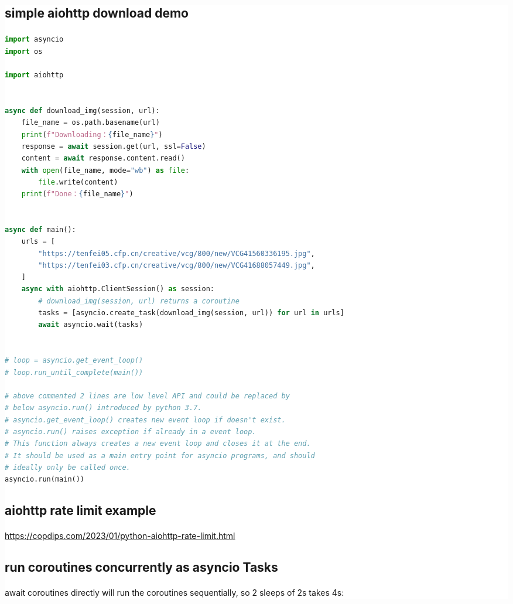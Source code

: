 ## simple aiohttp download demo

```python
import asyncio
import os

import aiohttp


async def download_img(session, url):
    file_name = os.path.basename(url)
    print(f"Downloading：{file_name}")
    response = await session.get(url, ssl=False)
    content = await response.content.read()
    with open(file_name, mode="wb") as file:
        file.write(content)
    print(f"Done：{file_name}")


async def main():
    urls = [
        "https://tenfei05.cfp.cn/creative/vcg/800/new/VCG41560336195.jpg",
        "https://tenfei03.cfp.cn/creative/vcg/800/new/VCG41688057449.jpg",
    ]
    async with aiohttp.ClientSession() as session:
        # download_img(session, url) returns a coroutine
        tasks = [asyncio.create_task(download_img(session, url)) for url in urls]
        await asyncio.wait(tasks)


# loop = asyncio.get_event_loop()
# loop.run_until_complete(main())

# above commented 2 lines are low level API and could be replaced by
# below asyncio.run() introduced by python 3.7.
# asyncio.get_event_loop() creates new event loop if doesn't exist.
# asyncio.run() raises exception if already in a event loop.
# This function always creates a new event loop and closes it at the end.
# It should be used as a main entry point for asyncio programs, and should
# ideally only be called once.
asyncio.run(main())
```

## aiohttp rate limit example

<https://copdips.com/2023/01/python-aiohttp-rate-limit.html>

## run coroutines concurrently as asyncio Tasks

await coroutines directly will run the coroutines sequentially, so 2 sleeps of 2s takes 4s:
